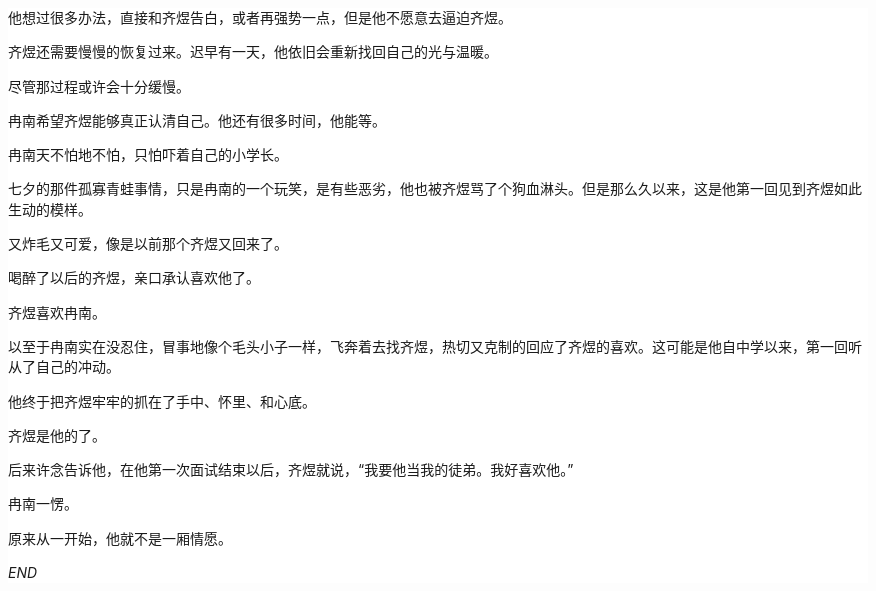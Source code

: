他想过很多办法，直接和齐煜告白，或者再强势一点，但是他不愿意去逼迫齐煜。

齐煜还需要慢慢的恢复过来。迟早有一天，他依旧会重新找回自己的光与温暖。

尽管那过程或许会十分缓慢。

冉南希望齐煜能够真正认清自己。他还有很多时间，他能等。

冉南天不怕地不怕，只怕吓着自己的小学长。

七夕的那件孤寡青蛙事情，只是冉南的一个玩笑，是有些恶劣，他也被齐煜骂了个狗血淋头。但是那么久以来，这是他第一回见到齐煜如此生动的模样。

又炸毛又可爱，像是以前那个齐煜又回来了。

喝醉了以后的齐煜，亲口承认喜欢他了。

齐煜喜欢冉南。

以至于冉南实在没忍住，冒事地像个毛头小子一样，飞奔着去找齐煜，热切又克制的回应了齐煜的喜欢。这可能是他自中学以来，第一回听从了自己的冲动。

他终于把齐煜牢牢的抓在了手中、怀里、和心底。

齐煜是他的了。

后来许念告诉他，在他第一次面试结束以后，齐煜就说，“我要他当我的徒弟。我好喜欢他。”

冉南一愣。

原来从一开始，他就不是一厢情愿。

*END*